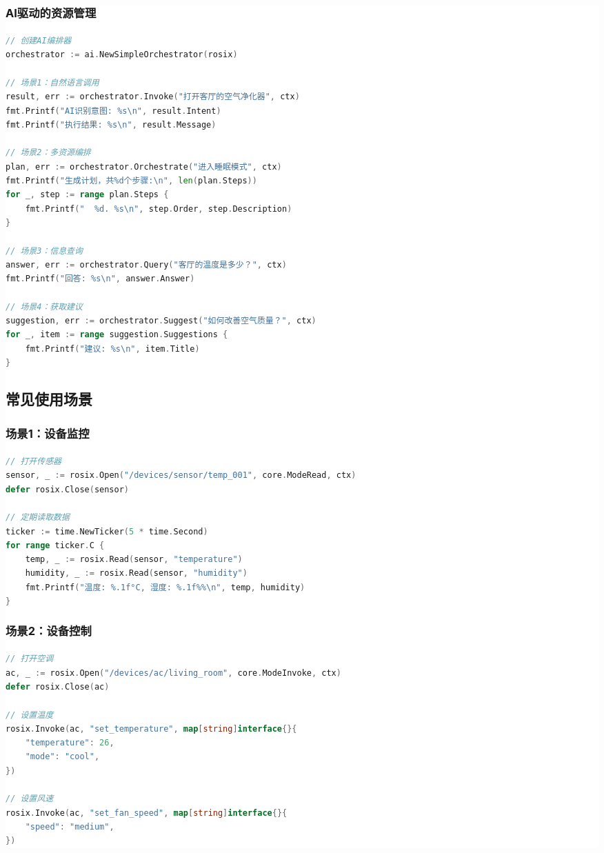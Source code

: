 ### AI驱动的资源管理

```go
// 创建AI编排器
orchestrator := ai.NewSimpleOrchestrator(rosix)

// 场景1：自然语言调用
result, err := orchestrator.Invoke("打开客厅的空气净化器", ctx)
fmt.Printf("AI识别意图: %s\n", result.Intent)
fmt.Printf("执行结果: %s\n", result.Message)

// 场景2：多资源编排
plan, err := orchestrator.Orchestrate("进入睡眠模式", ctx)
fmt.Printf("生成计划，共%d个步骤:\n", len(plan.Steps))
for _, step := range plan.Steps {
    fmt.Printf("  %d. %s\n", step.Order, step.Description)
}

// 场景3：信息查询
answer, err := orchestrator.Query("客厅的温度是多少？", ctx)
fmt.Printf("回答: %s\n", answer.Answer)

// 场景4：获取建议
suggestion, err := orchestrator.Suggest("如何改善空气质量？", ctx)
for _, item := range suggestion.Suggestions {
    fmt.Printf("建议: %s\n", item.Title)
}
```

## 常见使用场景

### 场景1：设备监控

```go
// 打开传感器
sensor, _ := rosix.Open("/devices/sensor/temp_001", core.ModeRead, ctx)
defer rosix.Close(sensor)

// 定期读取数据
ticker := time.NewTicker(5 * time.Second)
for range ticker.C {
    temp, _ := rosix.Read(sensor, "temperature")
    humidity, _ := rosix.Read(sensor, "humidity")
    fmt.Printf("温度: %.1f°C, 湿度: %.1f%%\n", temp, humidity)
}
```

### 场景2：设备控制

```go
// 打开空调
ac, _ := rosix.Open("/devices/ac/living_room", core.ModeInvoke, ctx)
defer rosix.Close(ac)

// 设置温度
rosix.Invoke(ac, "set_temperature", map[string]interface{}{
    "temperature": 26,
    "mode": "cool",
})

// 设置风速
rosix.Invoke(ac, "set_fan_speed", map[string]interface{}{
    "speed": "medium",
})
```